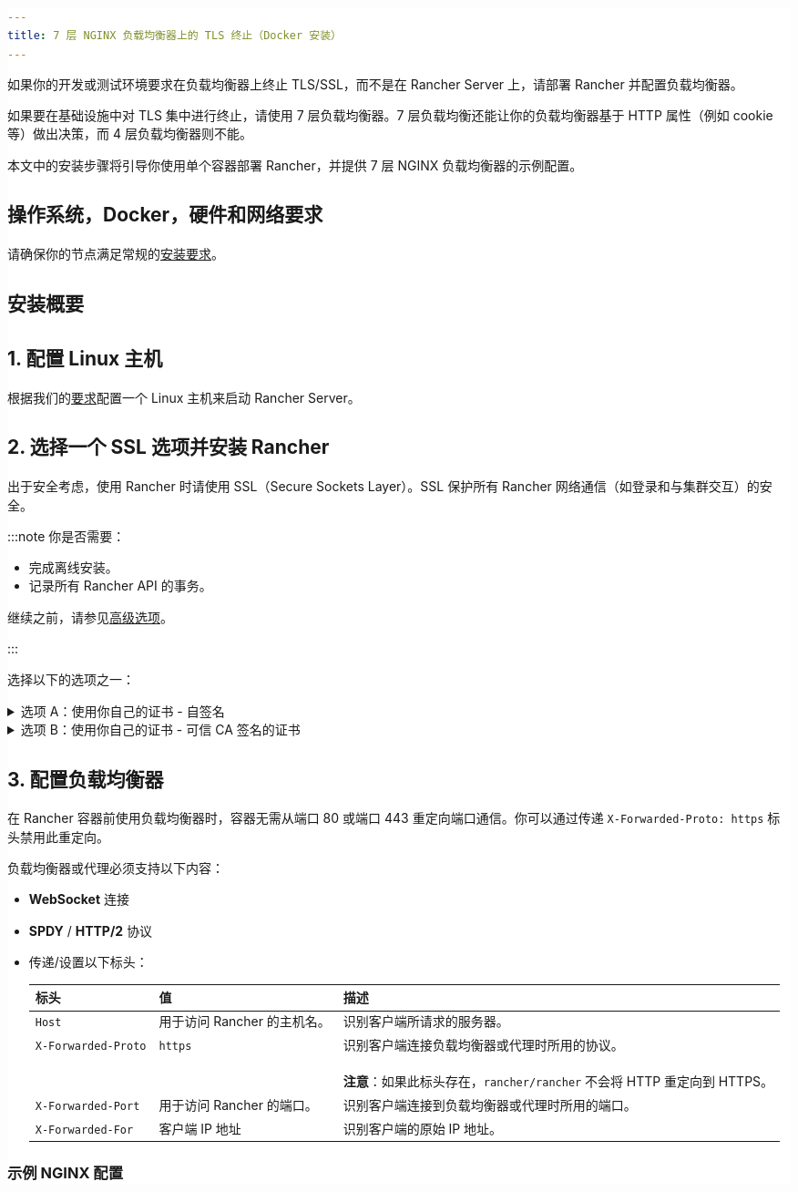 ```yaml
---
title: 7 层 NGINX 负载均衡器上的 TLS 终止（Docker 安装）
---
```


如果你的开发或测试环境要求在负载均衡器上终止 TLS/SSL，而不是在 Rancher Server 上，请部署 Rancher 并配置负载均衡器。

如果要在基础设施中对 TLS 集中进行终止，请使用 7 层负载均衡器。7 层负载均衡还能让你的负载均衡器基于 HTTP 属性（例如 cookie 等）做出决策，而 4 层负载均衡器则不能。

本文中的安装步骤将引导你使用单个容器部署 Rancher，并提供 7 层 NGINX 负载均衡器的示例配置。

## 操作系统，Docker，硬件和网络要求

请确保你的节点满足常规的[安装要求](../requirements/requirements.md)。

## 安装概要


## 1. 配置 Linux 主机

根据我们的[要求](../requirements/requirements.md)配置一个 Linux 主机来启动 Rancher Server。

## 2. 选择一个 SSL 选项并安装 Rancher

出于安全考虑，使用 Rancher 时请使用 SSL（Secure Sockets Layer）。SSL 保护所有 Rancher 网络通信（如登录和与集群交互）的安全。

:::note 你是否需要：

- 完成离线安装。
- 记录所有 Rancher API 的事务。

继续之前，请参见[高级选项](#高级选项)。

:::

选择以下的选项之一：

<details id="option-a"><summary>选项 A：使用你自己的证书 - 自签名</summary></details>
<details id="option-b"><summary>选项 B：使用你自己的证书 - 可信 CA 签名的证书</summary></details>

## 3. 配置负载均衡器

在 Rancher 容器前使用负载均衡器时，容器无需从端口 80 或端口 443 重定向端口通信。你可以通过传递 `X-Forwarded-Proto: https` 标头禁用此重定向。

负载均衡器或代理必须支持以下内容：

- **WebSocket** 连接
- **SPDY** / **HTTP/2** 协议
- 传递/设置以下标头：

   | 标头 | 值 | 描述 |
   |--------|-------|-------------|
   | `Host` | 用于访问 Rancher 的主机名。 | 识别客户端所请求的服务器。 |
   | `X-Forwarded-Proto` | `https` | 识别客户端连接负载均衡器或代理时所用的协议。<br /><br/>**注意**：如果此标头存在，`rancher/rancher` 不会将 HTTP 重定向到 HTTPS。 |
   | `X-Forwarded-Port` | 用于访问 Rancher 的端口。 | 识别客户端连接到负载均衡器或代理时所用的端口。 |
   | `X-Forwarded-For` | 客户端 IP 地址 | 识别客户端的原始 IP 地址。 |
### 示例 NGINX 配置
